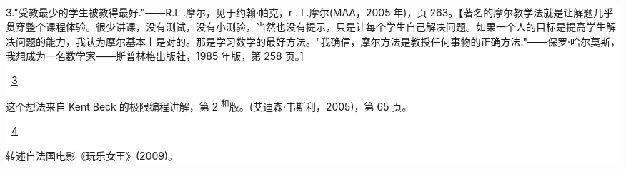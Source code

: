 3."受教最少的学生被教得最好."——R.L .摩尔，见于约翰·帕克，r . l .摩尔(MAA，2005 年)，页 263。【著名的摩尔教学法就是让解题几乎贯穿整个课程体验。很少讲课，没有测试，没有小测验，当然也没有提示，只是让每个学生自己解决问题。如果一个人的目标是提高学生解决问题的能力，我认为摩尔基本上是对的。那是学习数学的最好方法。"我确信，摩尔方法是教授任何事物的正确方法."——保罗·哈尔莫斯，我想成为一名数学家——斯普林格出版社，1985 年版，第 258 页。]

  [3](#Fn3_source)

这个想法来自 Kent Beck 的极限编程讲解，第 2 <sup>和</sup>版。(艾迪森·韦斯利，2005)，第 65 页。

  [4](#Fn4_source)

转述自法国电影《玩乐女王》(2009)。